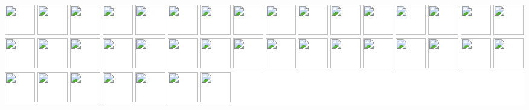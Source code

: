 <a target="_blank" href="https://github.com/Patrick-Spiegel"><img src="https://github.com/Patrick-Spiegel.png?size=50" height="50" width="50" /></a>
<a target="_blank" href="https://github.com/augmen"><img src="https://github.com/augmen.png?size=50" height="50" width="50" /></a>
<a target="_blank" href="https://github.com/549393092"><img src="https://github.com/549393092.png?size=50" height="50" width="50" /></a>
<a target="_blank" href="https://github.com/erikhenriq"><img src="https://github.com/erikhenriq.png?size=50" height="50" width="50" /></a>
<a target="_blank" href="https://github.com/TingtingGu2014"><img src="https://github.com/TingtingGu2014.png?size=50" height="50" width="50" /></a>
<a target="_blank" href="https://github.com/SharpBCD"><img src="https://github.com/SharpBCD.png?size=50" height="50" width="50" /></a>
<a target="_blank" href="https://github.com/ChandlerBent"><img src="https://github.com/ChandlerBent.png?size=50" height="50" width="50" /></a>
<a target="_blank" href="https://github.com/channimol"><img src="https://github.com/channimol.png?size=50" height="50" width="50" /></a>
<a target="_blank" href="https://github.com/wwwizzarrdry"><img src="https://github.com/wwwizzarrdry.png?size=50" height="50" width="50" /></a>
<a target="_blank" href="https://github.com/lichnow"><img src="https://github.com/lichnow.png?size=50" height="50" width="50" /></a>
<a target="_blank" href="https://github.com/sarndt"><img src="https://github.com/sarndt.png?size=50" height="50" width="50" /></a>
<a target="_blank" href="https://github.com/Morgosh"><img src="https://github.com/Morgosh.png?size=50" height="50" width="50" /></a>
<a target="_blank" href="https://github.com/zagreusinoz"><img src="https://github.com/zagreusinoz.png?size=50" height="50" width="50" /></a>
<a target="_blank" href="https://github.com/MejorCodigo"><img src="https://github.com/MejorCodigo.png?size=50" height="50" width="50" /></a>
<a target="_blank" href="https://github.com/dfmelicor"><img src="https://github.com/dfmelicor.png?size=50" height="50" width="50" /></a>
<a target="_blank" href="https://github.com/danielcomcom"><img src="https://github.com/danielcomcom.png?size=50" height="50" width="50" /></a>
<a target="_blank" href="https://github.com/aika-ssha"><img src="https://github.com/aika-ssha.png?size=50" height="50" width="50" /></a>
<a target="_blank" href="https://github.com/euphemism"><img src="https://github.com/euphemism.png?size=50" height="50" width="50" /></a>
<a target="_blank" href="https://github.com/hurrycaner"><img src="https://github.com/hurrycaner.png?size=50" height="50" width="50" /></a>
<a target="_blank" href="https://github.com/superjoefly"><img src="https://github.com/superjoefly.png?size=50" height="50" width="50" /></a>
<a target="_blank" href="https://github.com/Jasqui"><img src="https://github.com/Jasqui.png?size=50" height="50" width="50" /></a>
<a target="_blank" href="https://github.com/robbertvc"><img src="https://github.com/robbertvc.png?size=50" height="50" width="50" /></a>
<a target="_blank" href="https://github.com/picarsite"><img src="https://github.com/picarsite.png?size=50" height="50" width="50" /></a>
<a target="_blank" href="https://github.com/devarthurribeiro"><img src="https://github.com/devarthurribeiro.png?size=50" height="50" width="50" /></a>
<a target="_blank" href="https://github.com/codegrue"><img src="https://github.com/codegrue.png?size=50" height="50" width="50" /></a>
<a target="_blank" href="https://github.com/Benjaming1312"><img src="https://github.com/Benjaming1312.png?size=50" height="50" width="50" /></a>
<a target="_blank" href="https://github.com/proofoftom"><img src="https://github.com/proofoftom.png?size=50" height="50" width="50" /></a>
<a target="_blank" href="https://github.com/infintesimal"><img src="https://github.com/infintesimal.png?size=50" height="50" width="50" /></a>
<a target="_blank" href="https://github.com/solody"><img src="https://github.com/solody.png?size=50" height="50" width="50" /></a>
<a target="_blank" href="https://github.com/damvaz"><img src="https://github.com/damvaz.png?size=50" height="50" width="50" /></a>
<a target="_blank" href="https://github.com/landall"><img src="https://github.com/landall.png?size=50" height="50" width="50" /></a>
<a target="_blank" href="https://github.com/luozhihua"><img src="https://github.com/luozhihua.png?size=50" height="50" width="50" /></a>
<a target="_blank" href="https://github.com/Bogatinovski"><img src="https://github.com/Bogatinovski.png?size=50" height="50" width="50" /></a>
<a target="_blank" href="https://github.com/schniper"><img src="https://github.com/schniper.png?size=50" height="50" width="50" /></a>
<a target="_blank" href="https://github.com/aislanmaia"><img src="https://github.com/aislanmaia.png?size=50" height="50" width="50" /></a>
<a target="_blank" href="https://github.com/FPNL"><img src="https://github.com/FPNL.png?size=50" height="50" width="50" /></a>
<a target="_blank" href="https://github.com/ahmedkassem"><img src="https://github.com/ahmedkassem.png?size=50" height="50" width="50" /></a>
<a target="_blank" href="https://github.com/KNetiin"><img src="https://github.com/KNetiin.png?size=50" height="50" width="50" /></a>
<a target="_blank" href="https://github.com/6112"><img src="https://github.com/6112.png?size=50" height="50" width="50" /></a>